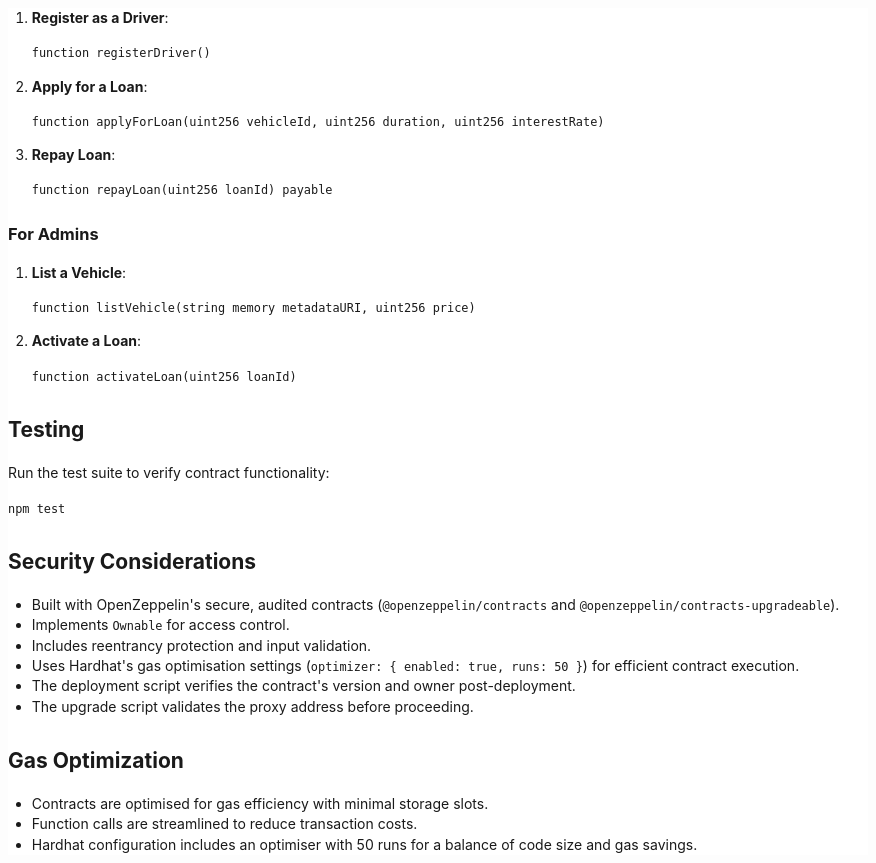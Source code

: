 1. **Register as a Driver**:

   ```solidity
   function registerDriver()
   ```

2. **Apply for a Loan**:

   ```solidity
   function applyForLoan(uint256 vehicleId, uint256 duration, uint256 interestRate)
   ```

3. **Repay Loan**:

   ```solidity
   function repayLoan(uint256 loanId) payable
   ```

### For Admins

1. **List a Vehicle**:

   ```solidity
   function listVehicle(string memory metadataURI, uint256 price)
   ```

2. **Activate a Loan**:

   ```solidity
   function activateLoan(uint256 loanId)
   ```

## Testing

Run the test suite to verify contract functionality:

```bash
npm test
```

## Security Considerations

- Built with OpenZeppelin's secure, audited contracts (`@openzeppelin/contracts` and `@openzeppelin/contracts-upgradeable`).
- Implements `Ownable` for access control.
- Includes reentrancy protection and input validation.
- Uses Hardhat's gas optimisation settings (`optimizer: { enabled: true, runs: 50 }`) for efficient contract execution.
- The deployment script verifies the contract's version and owner post-deployment.
- The upgrade script validates the proxy address before proceeding.

## Gas Optimization

- Contracts are optimised for gas efficiency with minimal storage slots.
- Function calls are streamlined to reduce transaction costs.
- Hardhat configuration includes an optimiser with 50 runs for a balance of code size and gas savings.
